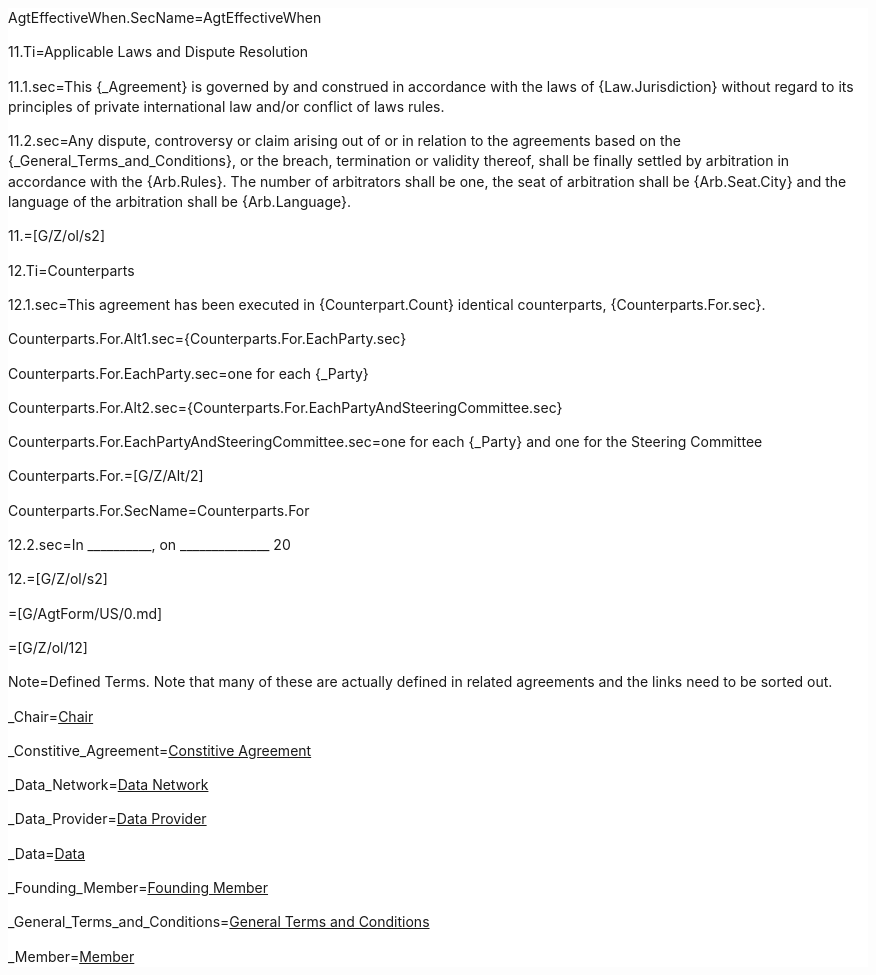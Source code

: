 AgtEffectiveWhen.SecName=AgtEffectiveWhen

11.Ti=Applicable Laws and Dispute Resolution

11.1.sec=This {_Agreement} is governed by and construed in accordance with the laws of {Law.Jurisdiction} without regard to its principles of private international law and/or conflict of laws rules.

11.2.sec=Any dispute, controversy or claim arising out of or in relation to the agreements based on the {_General_Terms_and_Conditions}, or the breach, termination or validity thereof, shall be finally settled by arbitration in accordance with the {Arb.Rules}. The number of arbitrators shall be one, the seat of arbitration shall be {Arb.Seat.City} and the language of the arbitration shall be {Arb.Language}.

11.=[G/Z/ol/s2]

12.Ti=Counterparts

12.1.sec=This agreement has been executed in {Counterpart.Count} identical counterparts, {Counterparts.For.sec}.

Counterparts.For.Alt1.sec={Counterparts.For.EachParty.sec}

Counterparts.For.EachParty.sec=one for each {_Party}

Counterparts.For.Alt2.sec={Counterparts.For.EachPartyAndSteeringCommittee.sec}

Counterparts.For.EachPartyAndSteeringCommittee.sec=one for each {_Party} and one for the Steering Committee

Counterparts.For.=[G/Z/Alt/2]

Counterparts.For.SecName=Counterparts.For


12.2.sec=In __________, on ______________ 20

12.=[G/Z/ol/s2]

=[G/AgtForm/US/0.md]

=[G/Z/ol/12]

Note=Defined Terms.  Note that many of these are actually defined in related agreements and the links need to be sorted out.

_Chair=<a href='#Def.Chair' class='definedterm'>Chair</a>

_Constitive_Agreement=<a href='#Def.Constitive_Agreement' class='definedterm'>Constitive Agreement</a>

_Data_Network=<a href='#Def.Data_Network' class='definedterm'>Data Network</a>

_Data_Provider=<a href='#Def.Data_Provider' class='definedterm'>Data Provider</a>

_Data=<a href='#Def.Data' class='definedterm'>Data</a>

_Founding_Member=<a href='#Def.Founding_Member' class='definedterm'>Founding Member</a>

_General_Terms_and_Conditions=<a href='#Def.General_Terms_and_Conditions' class='definedterm'>General Terms and Conditions</a>

_Member=<a href='#Def.Member' class='definedterm'>Member</a>
